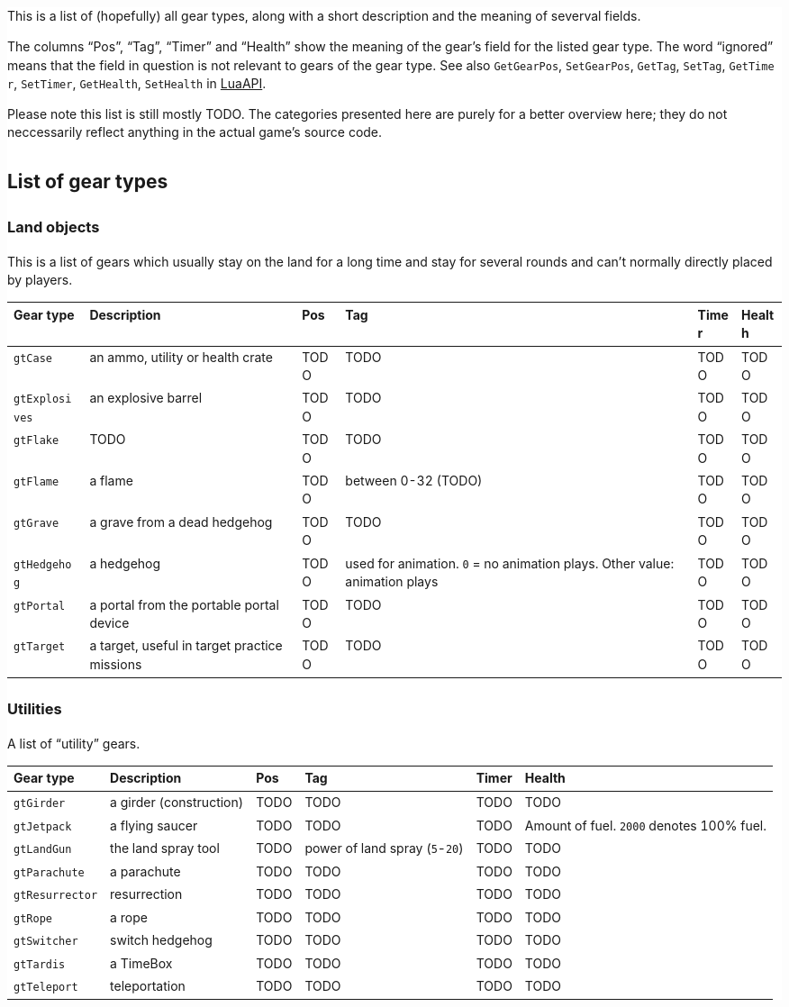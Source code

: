 This is a list of (hopefully) all gear types, along with a short description and the meaning of severval fields.

The columns “Pos”, “Tag”, “Timer” and “Health” show the meaning of the gear’s field for the listed gear type. The word “ignored” means that the field in question is not relevant to gears of the gear type. See also `GetGearPos`, `SetGearPos`, `GetTag`, `SetTag`, `GetTimer`, `SetTimer`, `GetHealth`, `SetHealth` in [LuaAPI](LuaAPI.md).

Please note this list is still mostly TODO. The categories presented here are purely for a better overview here; they do not neccessarily reflect anything in the actual game’s source code.

## List of gear types ##
### Land objects ###
This is a list of gears which usually stay on the land for a long time and stay for several rounds and can’t normally directly placed by players.

| **Gear type** | **Description** | **Pos** | **Tag** | **Timer** | **Health** |
|:--------------|:----------------|:--------|:--------|:----------|:-----------|
| `gtCase` | an ammo, utility or health crate | TODO | TODO | TODO | TODO |
| `gtExplosives` | an explosive barrel | TODO | TODO | TODO | TODO |
| `gtFlake` | TODO | TODO | TODO | TODO | TODO |
| `gtFlame` | a flame | TODO | between 0-32 (TODO) | TODO | TODO |
| `gtGrave` | a grave from a dead hedgehog | TODO | TODO | TODO | TODO |
| `gtHedgehog` | a hedgehog | TODO | used for animation. `0` = no animation plays. Other value: animation plays | TODO | TODO |
| `gtPortal` | a portal from the portable portal device | TODO | TODO | TODO | TODO |
| `gtTarget` | a target, useful in target practice missions | TODO | TODO | TODO | TODO |

### Utilities ###
A list of “utility” gears.

| **Gear type** | **Description** | **Pos** | **Tag** | **Timer** | **Health** |
|:--------------|:----------------|:--------|:--------|:----------|:-----------|
| `gtGirder` | a girder (construction) | TODO | TODO | TODO | TODO |
| `gtJetpack` | a flying saucer | TODO | TODO | TODO | Amount of fuel. `2000` denotes 100% fuel. |
| `gtLandGun` | the land spray tool | TODO | power of land spray (`5`-`20`) | TODO | TODO |
| `gtParachute` | a parachute | TODO | TODO | TODO | TODO |
| `gtResurrector` | resurrection | TODO | TODO | TODO | TODO |
| `gtRope` | a rope | TODO | TODO | TODO | TODO |
| `gtSwitcher` | switch hedgehog | TODO | TODO | TODO | TODO |
| `gtTardis` | a TimeBox | TODO | TODO | TODO | TODO |
| `gtTeleport` | teleportation | TODO | TODO | TODO | TODO |
